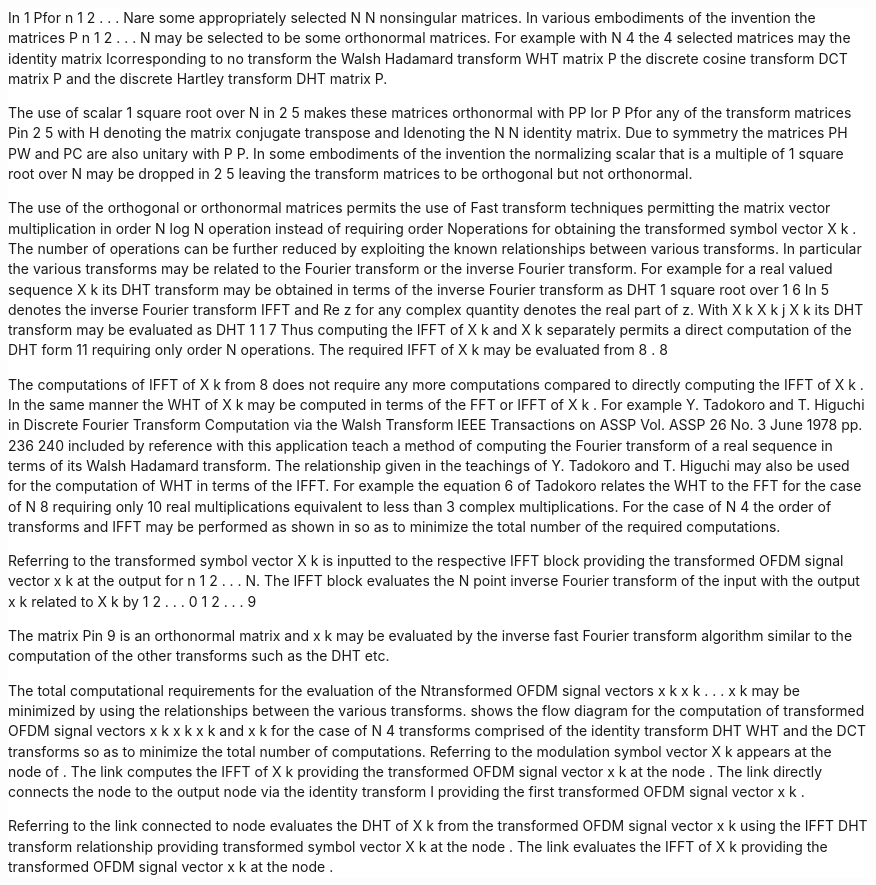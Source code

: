 In 1 Pfor n 1 2 . . . Nare some appropriately selected N N nonsingular matrices. In various embodiments of the invention the matrices P n 1 2 . . . N may be selected to be some orthonormal matrices. For example with N 4 the 4 selected matrices may the identity matrix Icorresponding to no transform the Walsh Hadamard transform WHT matrix P the discrete cosine transform DCT matrix P and the discrete Hartley transform DHT matrix P.

The use of scalar 1 square root over N in 2 5 makes these matrices orthonormal with PP Ior P Pfor any of the transform matrices Pin 2 5 with H denoting the matrix conjugate transpose and Idenoting the N N identity matrix. Due to symmetry the matrices PH PW and PC are also unitary with P P. In some embodiments of the invention the normalizing scalar that is a multiple of 1 square root over N may be dropped in 2 5 leaving the transform matrices to be orthogonal but not orthonormal.

The use of the orthogonal or orthonormal matrices permits the use of Fast transform techniques permitting the matrix vector multiplication in order N log N operation instead of requiring order Noperations for obtaining the transformed symbol vector X k . The number of operations can be further reduced by exploiting the known relationships between various transforms. In particular the various transforms may be related to the Fourier transform or the inverse Fourier transform. For example for a real valued sequence X k its DHT transform may be obtained in terms of the inverse Fourier transform as DHT 1 square root over 1 6 In 5 denotes the inverse Fourier transform IFFT and Re z for any complex quantity denotes the real part of z. With X k X k j X k its DHT transform may be evaluated as DHT 1 1 7 Thus computing the IFFT of X k and X k separately permits a direct computation of the DHT form 11 requiring only order N operations. The required IFFT of X k may be evaluated from 8 . 8 

The computations of IFFT of X k from 8 does not require any more computations compared to directly computing the IFFT of X k . In the same manner the WHT of X k may be computed in terms of the FFT or IFFT of X k . For example Y. Tadokoro and T. Higuchi in Discrete Fourier Transform Computation via the Walsh Transform IEEE Transactions on ASSP Vol. ASSP 26 No. 3 June 1978 pp. 236 240 included by reference with this application teach a method of computing the Fourier transform of a real sequence in terms of its Walsh Hadamard transform. The relationship given in the teachings of Y. Tadokoro and T. Higuchi may also be used for the computation of WHT in terms of the IFFT. For example the equation 6 of Tadokoro relates the WHT to the FFT for the case of N 8 requiring only 10 real multiplications equivalent to less than 3 complex multiplications. For the case of N 4 the order of transforms and IFFT may be performed as shown in so as to minimize the total number of the required computations.

Referring to the transformed symbol vector X k is inputted to the respective IFFT block providing the transformed OFDM signal vector x k at the output for n 1 2 . . . N. The IFFT block evaluates the N point inverse Fourier transform of the input with the output x k related to X k by 1 2 . . . 0 1 2 . . . 9 

The matrix Pin 9 is an orthonormal matrix and x k may be evaluated by the inverse fast Fourier transform algorithm similar to the computation of the other transforms such as the DHT etc.

The total computational requirements for the evaluation of the Ntransformed OFDM signal vectors x k x k . . . x k may be minimized by using the relationships between the various transforms. shows the flow diagram for the computation of transformed OFDM signal vectors x k x k x k and x k for the case of N 4 transforms comprised of the identity transform DHT WHT and the DCT transforms so as to minimize the total number of computations. Referring to the modulation symbol vector X k appears at the node of . The link computes the IFFT of X k providing the transformed OFDM signal vector x k at the node . The link directly connects the node to the output node via the identity transform I providing the first transformed OFDM signal vector x k .

Referring to the link connected to node evaluates the DHT of X k from the transformed OFDM signal vector x k using the IFFT DHT transform relationship providing transformed symbol vector X k at the node . The link evaluates the IFFT of X k providing the transformed OFDM signal vector x k at the node .
